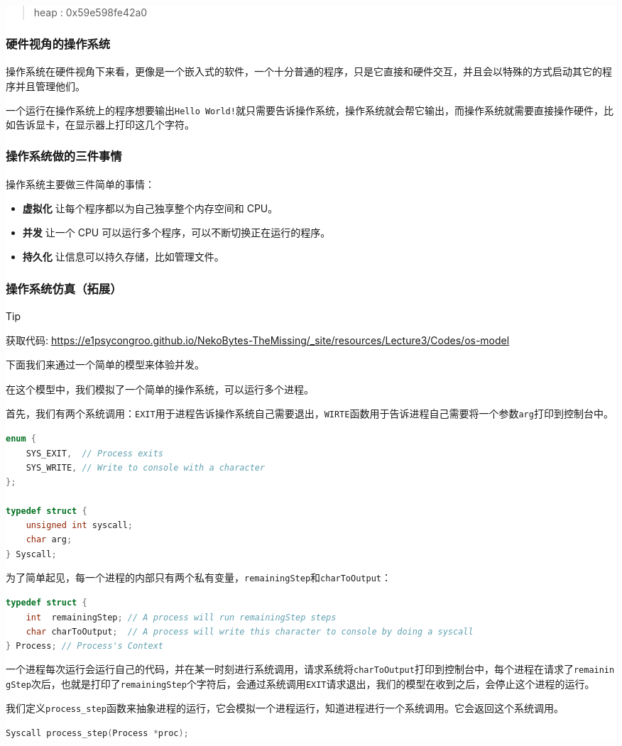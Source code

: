 > heap : 0x59e598fe42a0
> ```

### 硬件视角的操作系统

操作系统在硬件视角下来看，更像是一个嵌入式的软件，一个十分普通的程序，只是它直接和硬件交互，并且会以特殊的方式启动其它的程序并且管理他们。

一个运行在操作系统上的程序想要输出`Hello World!`就只需要告诉操作系统，操作系统就会帮它输出，而操作系统就需要直接操作硬件，比如告诉显卡，在显示器上打印这几个字符。

### 操作系统做的三件事情

操作系统主要做三件简单的事情：

- **虚拟化** 让每个程序都以为自己独享整个内存空间和 CPU。

- **并发** 让一个 CPU 可以运行多个程序，可以不断切换正在运行的程序。

- **持久化** 让信息可以持久存储，比如管理文件。

### 操作系统仿真（拓展）

> [!TIP]
> 获取代码: https://e1psycongroo.github.io/NekoBytes-TheMissing/_site/resources/Lecture3/Codes/os-model

下面我们来通过一个简单的模型来体验并发。

在这个模型中，我们模拟了一个简单的操作系统，可以运行多个进程。

首先，我们有两个系统调用：`EXIT`用于进程告诉操作系统自己需要退出，`WIRTE`函数用于告诉进程自己需要将一个参数`arg`打印到控制台中。

```c
enum {
    SYS_EXIT,  // Process exits
    SYS_WRITE, // Write to console with a character
};

typedef struct {
    unsigned int syscall;
    char arg;
} Syscall;
```

为了简单起见，每一个进程的内部只有两个私有变量，`remainingStep`和`charToOutput`：

```c
typedef struct {
    int  remainingStep; // A process will run remainingStep steps
    char charToOutput;  // A process will write this character to console by doing a syscall
} Process; // Process's Context
```

一个进程每次运行会运行自己的代码，并在某一时刻进行系统调用，请求系统将`charToOutput`打印到控制台中，每个进程在请求了`remainingStep`次后，也就是打印了`remainingStep`个字符后，会通过系统调用`EXIT`请求退出，我们的模型在收到之后，会停止这个进程的运行。

我们定义`process_step`函数来抽象进程的运行，它会模拟一个进程运行，知道进程进行一个系统调用。它会返回这个系统调用。

```c
Syscall process_step(Process *proc);
```
